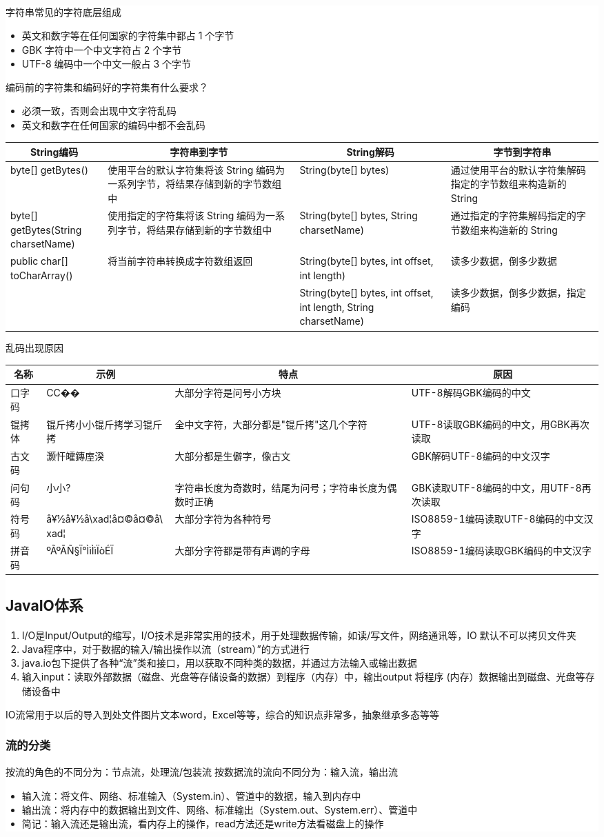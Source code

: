 字符串常见的字符底层组成

- 英文和数字等在任何国家的字符集中都占 1 个字节
- GBK 字符中一个中文字符占 2 个字节
- UTF-8 编码中一个中文一般占 3 个字节

编码前的字符集和编码好的字符集有什么要求？

- 必须一致，否则会出现中文字符乱码
- 英文和数字在任何国家的编码中都不会乱码

| String编码                          | 字符串到字节                                                 | String解码                                                   | 字节到字符串                                                |
| ----------------------------------- | ------------------------------------------------------------ | ------------------------------------------------------------ | ----------------------------------------------------------- |
| byte[] getBytes()                   | 使用平台的默认字符集将该 String 编码为一系列字节，将结果存储到新的字节数组中 | String(byte[]  bytes)                                        | 通过使用平台的默认字符集解码指定的字节数组来构造新的 String |
| byte[] getBytes(String charsetName) | 使用指定的字符集将该 String 编码为一系列字节，将结果存储到新的字节数组中 | String(byte[]  bytes, String charsetName)                    | 通过指定的字符集解码指定的字节数组来构造新的 String         |
| public char[] toCharArray()         | 将当前字符串转换成字符数组返回                               | String(byte[]  bytes, int offset, int length)                | 读多少数据，倒多少数据                                      |
|                                     |                                                              | String(byte[]  bytes, int offset, int length, String charsetName) | 读多少数据，倒多少数据，指定编码                            |

乱码出现原因

| 名称   | 示例                       | 特点                                                   | 原因                                    |
| ------ | -------------------------- | ------------------------------------------------------ | --------------------------------------- |
| 口字码 | СС��                       | 大部分字符是问号小方块                                 | UTF-8解码GBK编码的中文                  |
| 锟拷体 | 锟斤拷小小锟斤拷学习锟斤拷 | 全中文字符，大部分都是"锟斤拷"这几个字符               | UTF-8读取GBK编码的中文，用GBK再次读取   |
| 古文码 | 灏忓皬鏄庢湀               | 大部分都是生僻字，像古文                               | GBK解码UTF-8编码的中文汉字              |
| 问句码 | 小小?                      | 字符串长度为奇数时，结尾为问号；字符串长度为偶数时正确 | GBK读取UTF-8编码的中文，用UTF-8再次读取 |
| 符号码 | å¥½å¥½å\xad¦å¤©å¤©å\xad¦   | 大部分字符为各种符号                                   | ISO8859-1编码读取UTF-8编码的中文汉字    |
| 拼音码 | ºÃºÃÑ§Ï°ÌìÌìÏòÉÏ           | 大部分字符都是带有声调的字母                           | ISO8859-1编码读取GBK编码的中文汉字      |



## JavaIO体系

1. I/O是Input/Output的缩写，I/O技术是非常实用的技术，用于处理数据传输，如读/写文件，网络通讯等，IO 默认不可以拷贝文件夹
2. Java程序中，对于数据的输入/输出操作以流（stream）”的方式进行
3. java.io包下提供了各种“流”类和接口，用以获取不同种类的数据，并通过方法输入或输出数据
4. 输入input：读取外部数据（磁盘、光盘等存储设备的数据）到程序（内存）中，输出output 将程序 (内存）数据输出到磁盘、光盘等存储设备中

IO流常用于以后的导入到处文件图片文本word，Excel等等，综合的知识点非常多，抽象继承多态等等

### 流的分类

按流的角色的不同分为：节点流，处理流/包装流
按数据流的流向不同分为：输入流，输出流

* 输入流：将文件、网络、标准输入（System.in）、管道中的数据，输入到内存中
* 输出流：将内存中的数据输出到文件、网络、标准输出（System.out、System.err）、管道中
* 简记：输入流还是输出流，看内存上的操作，read方法还是write方法看磁盘上的操作
